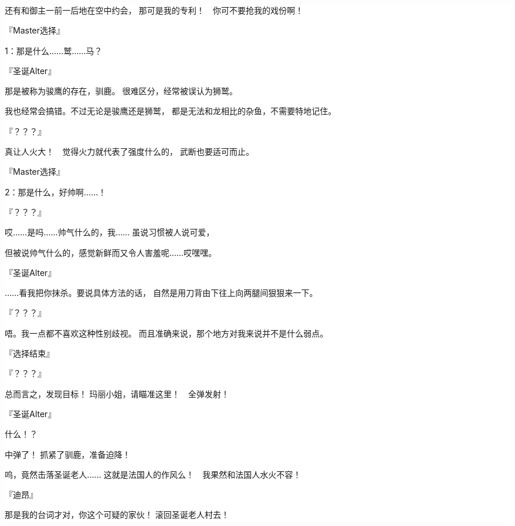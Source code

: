 还有和御主一前一后地在空中约会，
那可是我的专利！　你可不要抢我的戏份啊！

『Master选择』

1：那是什么……鹫……马？

『圣诞Alter』

那是被称为骏鹰的存在，驯鹿。
很难区分，经常被误认为狮鹫。

我也经常会搞错。不过无论是骏鹰还是狮鹫，
都是无法和龙相比的杂鱼，不需要特地记住。

『？？？』

真让人火大！　觉得火力就代表了强度什么的，
武断也要适可而止。

『Master选择』

2：那是什么，好帅啊……！

『？？？』

哎……是吗……帅气什么的，我……
虽说习惯被人说可爱，

但被说帅气什么的，感觉新鲜而又令人害羞呢……哎嘿嘿。

『圣诞Alter』

……看我把你抹杀。要说具体方法的话，
自然是用刀背由下往上向两腿间狠狠来一下。

『？？？』

唔。我一点都不喜欢这种性别歧视。
而且准确来说，那个地方对我来说并不是什么弱点。

『选择结束』

『？？？』

总而言之，发现目标！
玛丽小姐，请瞄准这里！　全弹发射！

『圣诞Alter』

什么！？

中弹了！
抓紧了驯鹿，准备迫降！

呜，竟然击落圣诞老人……
这就是法国人的作风么！　我果然和法国人水火不容！

『迪昂』

那是我的台词才对，你这个可疑的家伙！
滚回圣诞老人村去！
